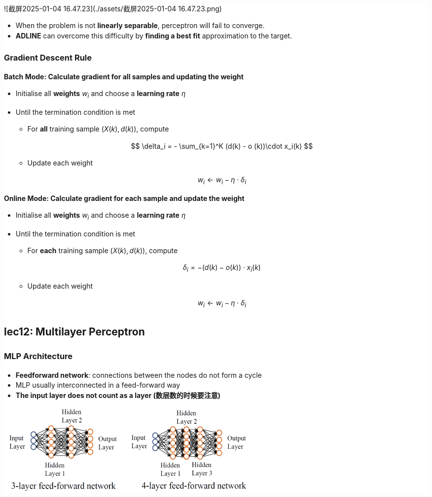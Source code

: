 ![截屏2025-01-04 16.47.23](./assets/截屏2025-01-04 16.47.23.png)

- When the problem is not **linearly separable**, perceptron will fail to converge.
- **ADLINE** can overcome this difficulty by **finding a best fit** approximation to the target.

### Gradient Descent Rule

**Batch Mode: Calculate gradient for all samples and updating the weight** 

- Initialise all **weights** $w_i$ and choose a **learning rate** $\eta$

- Until the termination condition is met

    - For **all** training sample $(X(k), d(k))$, compute

    $$
    \delta_i = - \sum_{k=1}^K (d(k) - o (k))\cdot x_i(k)
    $$

    - Update each weight

    $$
    w_i \gets w_i - \eta \cdot \delta_i
    $$

**Online Mode: Calculate gradient for each sample and update the weight**

- Initialise all **weights** $w_i$ and choose a **learning rate** $\eta$

- Until the termination condition is met

    - For **each** training sample $(X(k), d(k))$, compute

    $$
    \delta_i = - (d(k) - o (k))\cdot x_i(k)
    $$

    - Update each weight

    $$
    w_i \gets w_i - \eta \cdot \delta_i
    $$

## lec12: Multilayer Perceptron

### MLP Architecture

- **Feedforward network**: connections between the nodes do not form a cycle
- MLP usually interconnected in a feed-forward way
- **The input layer does not count as a layer (数层数的时候要注意)**

<img src="./assets/截屏2025-01-04 16.57.53.png" alt="截屏2025-01-04 16.57.53" style="zoom:50%;" />
